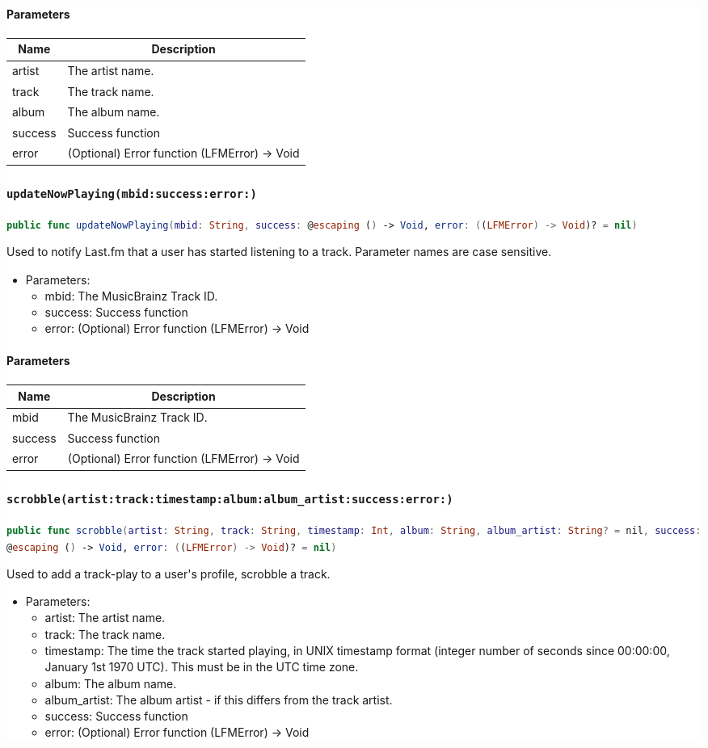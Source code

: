 #### Parameters

| Name | Description |
| ---- | ----------- |
| artist | The artist name. |
| track | The track name. |
| album | The album name. |
| success | Success function |
| error | (Optional) Error function (LFMError) -> Void |

### `updateNowPlaying(mbid:success:error:)`

```swift
public func updateNowPlaying(mbid: String, success: @escaping () -> Void, error: ((LFMError) -> Void)? = nil)
```

Used to notify Last.fm that a user has started listening to a track. Parameter names are case sensitive.
- Parameters:
  - mbid: The MusicBrainz Track ID.
  - success: Success function
  - error: (Optional) Error function (LFMError) -> Void

#### Parameters

| Name | Description |
| ---- | ----------- |
| mbid | The MusicBrainz Track ID. |
| success | Success function |
| error | (Optional) Error function (LFMError) -> Void |

### `scrobble(artist:track:timestamp:album:album_artist:success:error:)`

```swift
public func scrobble(artist: String, track: String, timestamp: Int, album: String, album_artist: String? = nil, success: @escaping () -> Void, error: ((LFMError) -> Void)? = nil)
```

Used to add a track-play to a user's profile, scrobble a track.
- Parameters:
  - artist: The artist name.
  - track: The track name.
  - timestamp: The time the track started playing, in UNIX timestamp format (integer number of seconds since 00:00:00, January 1st 1970 UTC). This must be in the UTC time zone.
  - album: The album name.
  - album_artist: The album artist - if this differs from the track artist.
  - success: Success function
  - error: (Optional) Error function (LFMError) -> Void
